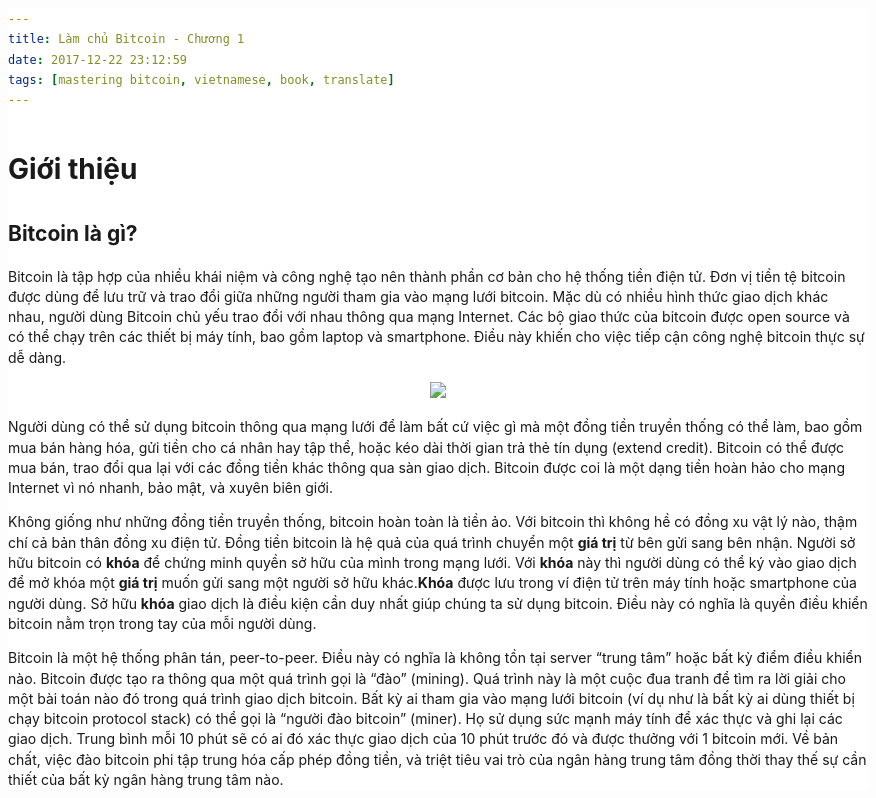 ```yaml
---
title: Làm chủ Bitcoin - Chương 1
date: 2017-12-22 23:12:59
tags: [mastering bitcoin, vietnamese, book, translate]
---
```


# Giới thiệu

## Bitcoin là gì?

Bitcoin là tập hợp của nhiều khái niệm và công nghệ  tạo nên thành phần cơ bản cho hệ thống tiền điện tử. Đơn vị tiền tệ bitcoin được dùng để lưu trữ và trao đổi giữa những người tham gia vào mạng lưới bitcoin. Mặc dù có nhiều hình thức giao dịch khác nhau, người dùng Bitcoin chủ yếu trao đổi với nhau thông qua mạng Internet. Các bộ giao thức của bitcoin được open source và có thể chạy trên các thiết bị máy tính, bao gồm laptop và smartphone. Điều này khiến cho việc tiếp cận công nghệ bitcoin thực sự dễ dàng.


<div style="text-align: center;">
	<img src="https://images2.imgbox.com/ec/0a/z0UGGs1F_o.png" style="width: 100%;"/>
</div>

Người dùng có thể sử dụng bitcoin thông qua mạng lưới để làm bất cứ việc gì mà một đồng tiền truyền thống có thể làm, bao gồm mua bán hàng hóa, gửi tiền cho cá nhân hay tập thể, hoặc kéo dài thời gian trả thẻ tín dụng (extend credit). Bitcoin có thể được mua bán, trao đổi qua lại với các đồng tiền khác thông qua sàn giao dịch. Bitcoin được coi là một dạng tiền hoàn hảo cho mạng Internet vì nó nhanh, bảo mật, và xuyên biên giới.

<script async src="//pagead2.googlesyndication.com/pagead/js/adsbygoogle.js"></script>
<ins class="adsbygoogle"
     style="display:block; text-align:center;"
     data-ad-layout="in-article"
     data-ad-format="fluid"
     data-ad-client="ca-pub-2750437710821247"
     data-ad-slot="8905029259"></ins>
<script>
     (adsbygoogle = window.adsbygoogle || []).push({});
</script>

Không giống như những đồng tiền truyền thống, bitcoin hoàn toàn là tiền ảo. Với bitcoin thì không hề có đồng xu vật lý nào, thậm chí cả bản thân đồng xu điện tử. Đồng tiền bitcoin là hệ quả của quá trình chuyển một **giá trị** từ bên gửi sang bên nhận. Người sở hữu bitcoin có **khóa** để chứng minh quyền sở hữu của mình trong mạng lưới. Với **khóa** này thì người dùng có thể ký vào giao dịch để mở khóa một **giá trị** muốn gửi sang một người sở hữu khác.**Khóa** được lưu trong ví điện tử trên máy tính hoặc smartphone của người dùng. Sở hữu **khóa** giao dịch là điều kiện cần duy nhất giúp chúng ta sử dụng bitcoin. Điều này có nghĩa là quyền điều khiển bitcoin nằm trọn trong tay của mỗi người dùng.

Bitcoin là một hệ thống phân tán, peer-to-peer. Điều này có nghĩa là không tồn tại server “trung tâm” hoặc bất kỳ điểm điều khiển nào. Bitcoin được tạo ra thông qua một quá trình gọi là “đào” (mining). Quá trình này là một cuộc đua tranh để tìm ra lời giải cho một bài toán nào đó trong quá trình giao dịch bitcoin. Bất kỳ ai tham gia vào mạng lưới bitcoin (ví dụ như là bất kỳ ai dùng thiết bị chạy bitcoin protocol stack) có thể gọi là “người đào bitcoin” (miner). Họ sử dụng sức mạnh máy tính để xác thực và ghi lại các giao dịch. Trung bình mỗi 10 phút sẽ có ai đó xác thực giao dịch của 10 phút trước đó và được thưởng với 1 bitcoin mới. Về bản chất, việc đào bitcoin phi tập trung hóa cấp phép đồng tiền, và triệt tiêu vai trò của ngân hàng trung tâm đồng thời thay thế sự cần thiết của bất kỳ ngân hàng trung tâm nào.

